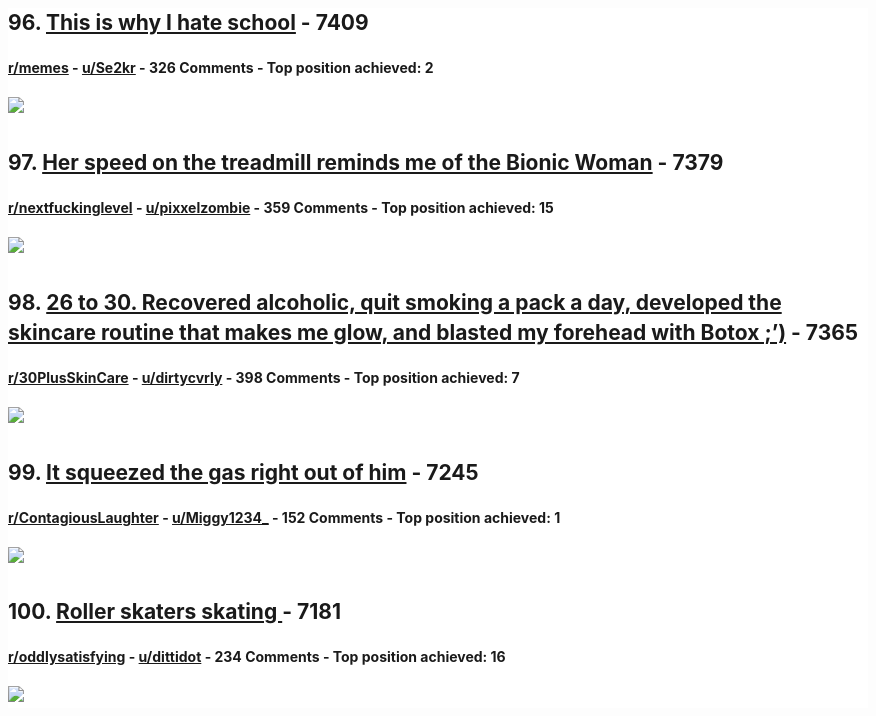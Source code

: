 ## 96. [This is why I hate school](http://reddit.com/r/memes/comments/16wtoid/this_is_why_i_hate_school/) - 7409
#### [r/memes](http://reddit.com/r/memes) - [u/Se2kr](http://reddit.com/u/Se2kr) - 326 Comments - Top position achieved: 2

<a href="https://i.redd.it/ai14ula3cjrb1.jpg"><img src="https://b.thumbs.redditmedia.com/gi44wQtpyfGlzLrqXvQG1IXryIgACzR1gE9dBMcjWvQ.jpg"></img></a>

## 97. [Her speed on the treadmill reminds me of the Bionic Woman](http://reddit.com/r/nextfuckinglevel/comments/16wu82c/her_speed_on_the_treadmill_reminds_me_of_the/) - 7379
#### [r/nextfuckinglevel](http://reddit.com/r/nextfuckinglevel) - [u/pixxelzombie](http://reddit.com/u/pixxelzombie) - 359 Comments - Top position achieved: 15

<a href="https://v.redd.it/3e17wvzrhjrb1"><img src="https://b.thumbs.redditmedia.com/IomrEoAk22eWUrfbMubbPeNCPsubWnkgYO815VHChfo.jpg"></img></a>

## 98. [26 to 30. Recovered alcoholic, quit smoking a pack a day, developed the skincare routine that makes me glow, and blasted my forehead with Botox ;’)](http://reddit.com/r/30PlusSkinCare/comments/16xhcai/26_to_30_recovered_alcoholic_quit_smoking_a_pack/) - 7365
#### [r/30PlusSkinCare](http://reddit.com/r/30PlusSkinCare) - [u/dirtycvrly](http://reddit.com/u/dirtycvrly) - 398 Comments - Top position achieved: 7

<a href="https://i.redd.it/f010km1rjorb1.jpg"><img src="https://b.thumbs.redditmedia.com/arrGTGJNIvIkNsp-GWEeMRIpCCfTwAs0DeYCKL8Sq9w.jpg"></img></a>

## 99. [It squeezed the gas right out of him](http://reddit.com/r/ContagiousLaughter/comments/16wqipe/it_squeezed_the_gas_right_out_of_him/) - 7245
#### [r/ContagiousLaughter](http://reddit.com/r/ContagiousLaughter) - [u/Miggy1234_](http://reddit.com/u/Miggy1234_) - 152 Comments - Top position achieved: 1

<a href="https://v.redd.it/znx8rg9lgirb1"><img src="https://external-preview.redd.it/cWtwa3p3dWtnaXJiMcbIpEUQzN69ug7ESIaMC-UtjI6z21QF0P1SD6KcAXF6.png?width=140&amp;height=140&amp;crop=140:140,smart&amp;format=jpg&amp;v=enabled&amp;lthumb=true&amp;s=967b08bf08bce39de082d3f1ebc86bf119fb5057"></img></a>

## 100. [Roller skaters skating ](http://reddit.com/r/oddlysatisfying/comments/16wmtxd/roller_skaters_skating/) - 7181
#### [r/oddlysatisfying](http://reddit.com/r/oddlysatisfying) - [u/dittidot](http://reddit.com/u/dittidot) - 234 Comments - Top position achieved: 16

<a href="https://v.redd.it/x0t90j9mkhrb1"><img src="https://external-preview.redd.it/d3UxdGJvNW1raHJiMQCUXmiDIw7KFUzJmT3mPD_BJcepsM2sVtnCycE2rz7o.png?width=140&amp;height=140&amp;crop=140:140,smart&amp;format=jpg&amp;v=enabled&amp;lthumb=true&amp;s=ee6e2a22241701f4a61df5838e568394426e14c1"></img></a>
